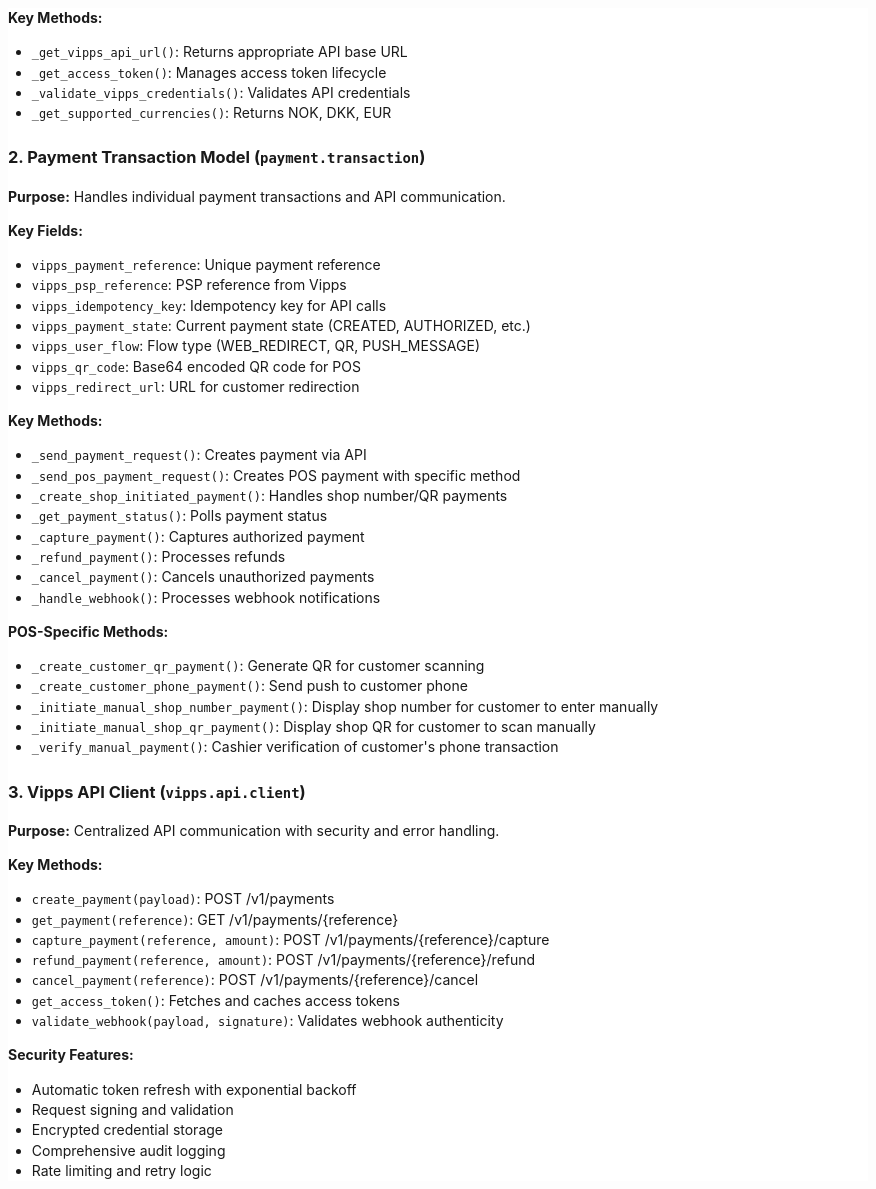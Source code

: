 **Key Methods:**
- `_get_vipps_api_url()`: Returns appropriate API base URL
- `_get_access_token()`: Manages access token lifecycle
- `_validate_vipps_credentials()`: Validates API credentials
- `_get_supported_currencies()`: Returns NOK, DKK, EUR

### 2. Payment Transaction Model (`payment.transaction`)

**Purpose:** Handles individual payment transactions and API communication.

**Key Fields:**
- `vipps_payment_reference`: Unique payment reference
- `vipps_psp_reference`: PSP reference from Vipps
- `vipps_idempotency_key`: Idempotency key for API calls
- `vipps_payment_state`: Current payment state (CREATED, AUTHORIZED, etc.)
- `vipps_user_flow`: Flow type (WEB_REDIRECT, QR, PUSH_MESSAGE)
- `vipps_qr_code`: Base64 encoded QR code for POS
- `vipps_redirect_url`: URL for customer redirection

**Key Methods:**
- `_send_payment_request()`: Creates payment via API
- `_send_pos_payment_request()`: Creates POS payment with specific method
- `_create_shop_initiated_payment()`: Handles shop number/QR payments
- `_get_payment_status()`: Polls payment status
- `_capture_payment()`: Captures authorized payment
- `_refund_payment()`: Processes refunds
- `_cancel_payment()`: Cancels unauthorized payments
- `_handle_webhook()`: Processes webhook notifications

**POS-Specific Methods:**
- `_create_customer_qr_payment()`: Generate QR for customer scanning
- `_create_customer_phone_payment()`: Send push to customer phone
- `_initiate_manual_shop_number_payment()`: Display shop number for customer to enter manually
- `_initiate_manual_shop_qr_payment()`: Display shop QR for customer to scan manually
- `_verify_manual_payment()`: Cashier verification of customer's phone transaction

### 3. Vipps API Client (`vipps.api.client`)

**Purpose:** Centralized API communication with security and error handling.

**Key Methods:**
- `create_payment(payload)`: POST /v1/payments
- `get_payment(reference)`: GET /v1/payments/{reference}
- `capture_payment(reference, amount)`: POST /v1/payments/{reference}/capture
- `refund_payment(reference, amount)`: POST /v1/payments/{reference}/refund
- `cancel_payment(reference)`: POST /v1/payments/{reference}/cancel
- `get_access_token()`: Fetches and caches access tokens
- `validate_webhook(payload, signature)`: Validates webhook authenticity

**Security Features:**
- Automatic token refresh with exponential backoff
- Request signing and validation
- Encrypted credential storage
- Comprehensive audit logging
- Rate limiting and retry logic
